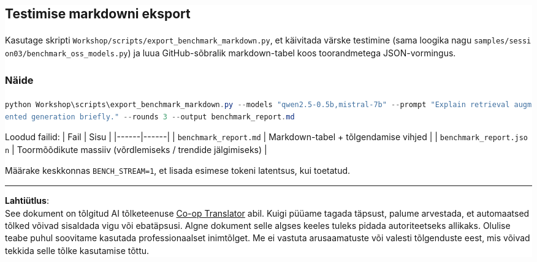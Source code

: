## Testimise markdowni eksport

Kasutage skripti `Workshop/scripts/export_benchmark_markdown.py`, et käivitada värske testimine (sama loogika nagu `samples/session03/benchmark_oss_models.py`) ja luua GitHub-sõbralik markdown-tabel koos toorandmetega JSON-vormingus.

### Näide

```powershell
python Workshop\scripts\export_benchmark_markdown.py --models "qwen2.5-0.5b,mistral-7b" --prompt "Explain retrieval augmented generation briefly." --rounds 3 --output benchmark_report.md
```

Loodud failid:
| Fail | Sisu |
|------|------|
| `benchmark_report.md` | Markdown-tabel + tõlgendamise vihjed |
| `benchmark_report.json` | Toormõõdikute massiiv (võrdlemiseks / trendide jälgimiseks) |

Määrake keskkonnas `BENCH_STREAM=1`, et lisada esimese tokeni latentsus, kui toetatud.

---

**Lahtiütlus**:  
See dokument on tõlgitud AI tõlketeenuse [Co-op Translator](https://github.com/Azure/co-op-translator) abil. Kuigi püüame tagada täpsust, palume arvestada, et automaatsed tõlked võivad sisaldada vigu või ebatäpsusi. Algne dokument selle algses keeles tuleks pidada autoriteetseks allikaks. Olulise teabe puhul soovitame kasutada professionaalset inimtõlget. Me ei vastuta arusaamatuste või valesti tõlgenduste eest, mis võivad tekkida selle tõlke kasutamise tõttu.